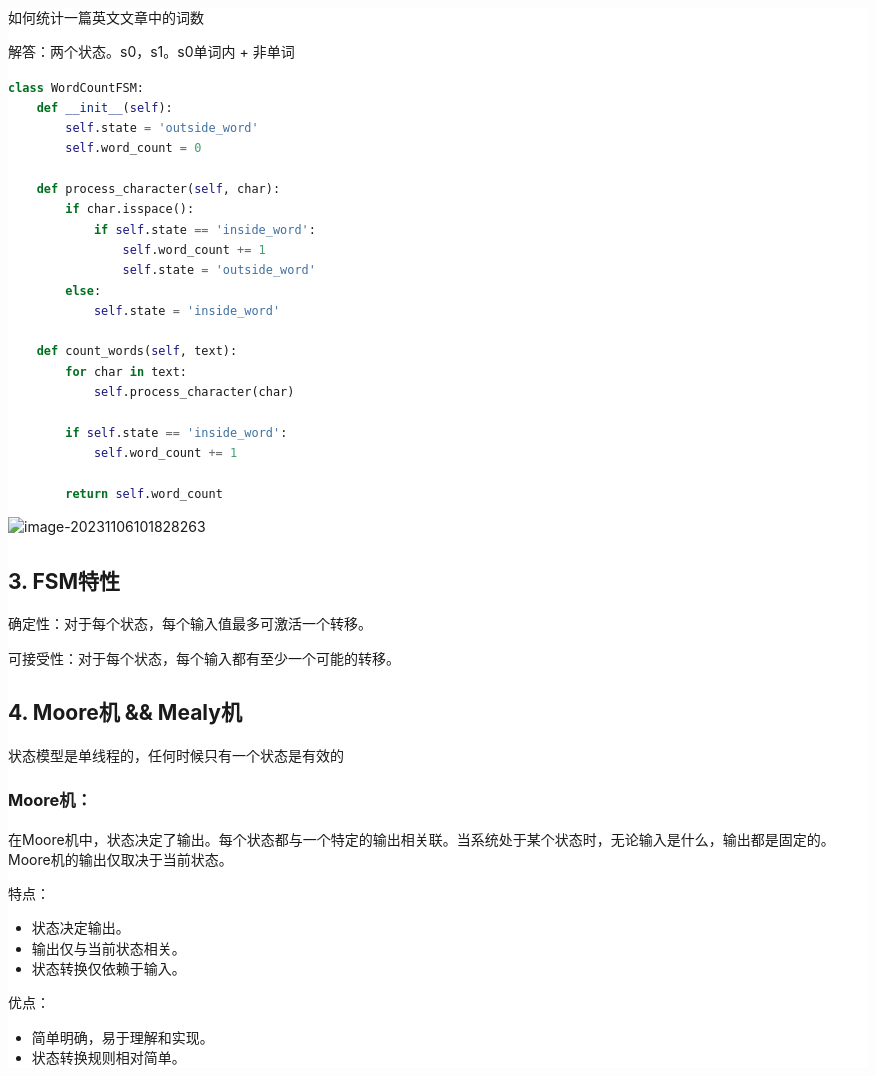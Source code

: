 如何统计一篇英文文章中的词数

解答：两个状态。s0，s1。s0单词内 + 非单词

```python
class WordCountFSM:
    def __init__(self):
        self.state = 'outside_word'
        self.word_count = 0

    def process_character(self, char):
        if char.isspace():
            if self.state == 'inside_word':
                self.word_count += 1
                self.state = 'outside_word'
        else:
            self.state = 'inside_word'

    def count_words(self, text):
        for char in text:
            self.process_character(char)

        if self.state == 'inside_word':
            self.word_count += 1

        return self.word_count
```

![image-20231106101828263](https://github.com/ShadowOnYOU/images/blob/main/test202311061018313.png?raw=true)

## 3. FSM特性

确定性：对于每个状态，每个输入值最多可激活一个转移。

可接受性：对于每个状态，每个输入都有至少一个可能的转移。

## 4. Moore机 && Mealy机

状态模型是单线程的，任何时候只有一个状态是有效的

### Moore机：

在Moore机中，状态决定了输出。每个状态都与一个特定的输出相关联。当系统处于某个状态时，无论输入是什么，输出都是固定的。Moore机的输出仅取决于当前状态。

特点：

- 状态决定输出。
- 输出仅与当前状态相关。
- 状态转换仅依赖于输入。

优点：

- 简单明确，易于理解和实现。
- 状态转换规则相对简单。
